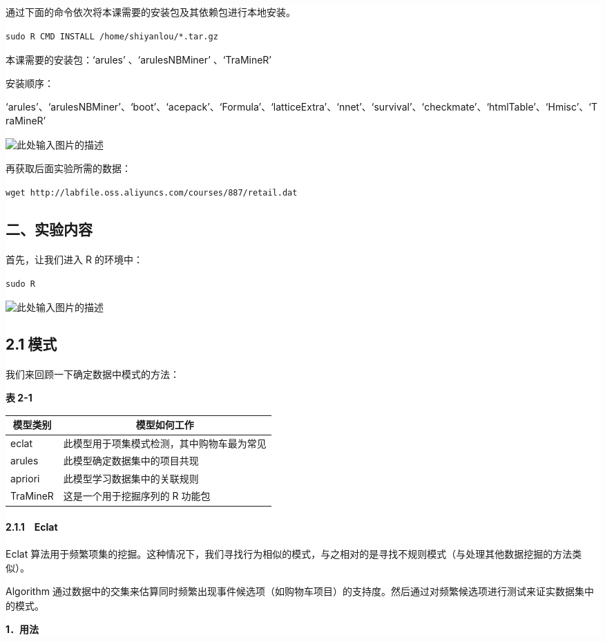 通过下面的命令依次将本课需要的安装包及其依赖包进行本地安装。

```
sudo R CMD INSTALL /home/shiyanlou/*.tar.gz

```

本课需要的安装包：‘arules’ 、‘arulesNBMiner’ 、‘TraMineR’

安装顺序：

‘arules’、‘arulesNBMiner’、‘boot’、‘acepack’、‘Formula’、‘latticeExtra’、‘nnet’、‘survival’、‘checkmate’、‘htmlTable’、‘Hmisc’、‘TraMineR’

![此处输入图片的描述](https://dn-anything-about-doc.qbox.me/document-uid276733labid3227timestamp1500449573254.png/wm)

再获取后面实验所需的数据：

```
wget http://labfile.oss.aliyuncs.com/courses/887/retail.dat

```

## 二、实验内容

首先，让我们进入 R 的环境中：

```
sudo R

```

![此处输入图片的描述](https://dn-anything-about-doc.qbox.me/document-uid276733labid3227timestamp1499928459202.png/wm)

## 2.1 模式

我们来回顾一下确定数据中模式的方法：

**表 2-1**

| 模型类别     | 模型如何工作                |
| -------- | --------------------- |
| eclat    | 此模型用于项集模式检测，其中购物车最为常见 |
| arules   | 此模型确定数据集中的项目共现        |
| apriori  | 此模型学习数据集中的关联规则        |
| TraMineR | 这是一个用于挖掘序列的 R 功能包     |

#### 2.1.1　Eclat

Eclat 算法用于频繁项集的挖掘。这种情况下，我们寻找行为相似的模式，与之相对的是寻找不规则模式（与处理其他数据挖掘的方法类似）。

Algorithm 通过数据中的交集来估算同时频繁出现事件候选项（如购物车项目）的支持度。然后通过对频繁候选项进行测试来证实数据集中的模式。

**1．用法**
